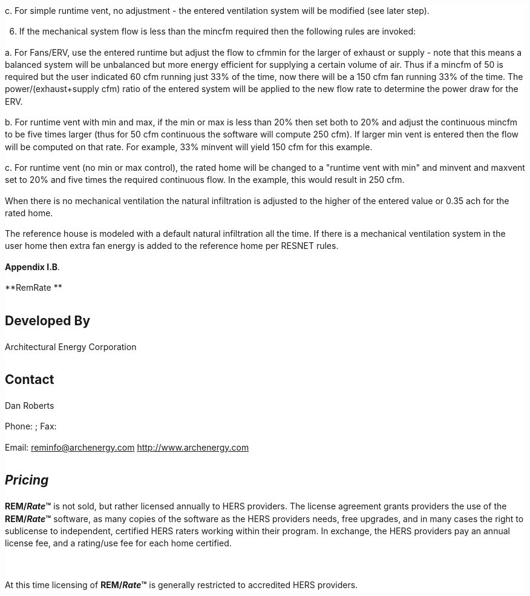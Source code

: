 c. For simple runtime vent, no adjustment - the entered ventilation system will be modified (see later step).

6. If the mechanical system flow is less than the mincfm required then the following rules are invoked:

a. For Fans/ERV, use the entered runtime but adjust the flow to cfmmin for the larger of exhaust or supply - note that this means a balanced system will be unbalanced but more energy efficient for supplying a certain volume of air. Thus if a mincfm of 50 is required but the user indicated 60 cfm running just 33% of the time, now there will be a 150 cfm fan running 33% of the time. The power/(exhaust+supply cfm) ratio of the entered system will be applied to the new flow rate to determine the power draw for the ERV.

b. For runtime vent with min and max, if the min or max is less than 20% then set both to 20% and adjust the continuous mincfm to be five times larger (thus for 50 cfm continuous the software will compute 250 cfm). If larger min vent is entered then the flow will be computed on that rate. For example, 33% minvent will yield 150 cfm for this example.

c. For runtime vent (no min or max control), the rated home will be changed to a "runtime vent with min" and minvent and maxvent set to 20% and five times the required continuous flow. In the example, this would result in 250 cfm.

When there is no mechanical ventilation the natural infiltration is adjusted to the higher of the entered value or 0.35 ach for the rated home.

The reference house is modeled with a default natural infiltration all the time. If there is a mechanical ventilation system in the user home then extra fan energy is added to the reference home per RESNET rules.

**Appendix I.B**.

**RemRate **

Developed By
------------

Architectural Energy Corporation

Contact
-------

Dan Roberts

Phone: ; Fax:

Email: <reminfo@archenergy.com> http://www.archenergy.com

*Pricing*
---------

**REM/*Rate*™** is not sold, but rather licensed annually to HERS providers. The license agreement grants providers the use of the **REM/*Rate*™** software, as many copies of the software as the HERS providers needs, free upgrades, and in many cases the right to sublicense to independent, certified HERS raters working within their program. In exchange, the HERS providers pay an annual license fee, and a rating/use fee for each home certified.

 

At this time licensing of **REM/*Rate*™** is generally restricted to accredited HERS providers.
